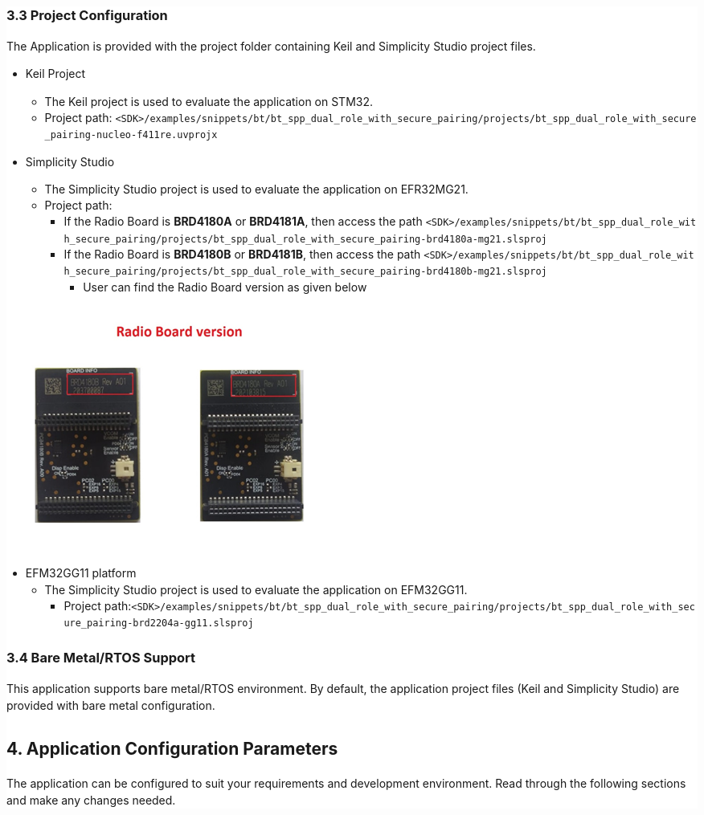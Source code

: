 ### 3.3 Project Configuration

The Application is provided with the project folder containing Keil and Simplicity Studio project files.

* Keil Project
  - The Keil project is used to evaluate the application on STM32.
  - Project path: `<SDK>/examples/snippets/bt/bt_spp_dual_role_with_secure_pairing/projects/bt_spp_dual_role_with_secure_pairing-nucleo-f411re.uvprojx`

* Simplicity Studio
  - The Simplicity Studio project is used to evaluate the application on EFR32MG21.
  - Project path: 
    - If the Radio Board is **BRD4180A** or **BRD4181A**, then access the path `<SDK>/examples/snippets/bt/bt_spp_dual_role_with_secure_pairing/projects/bt_spp_dual_role_with_secure_pairing-brd4180a-mg21.slsproj`
    - If the Radio Board is **BRD4180B** or **BRD4181B**, then access the path `<SDK>/examples/snippets/bt/bt_spp_dual_role_with_secure_pairing/projects/bt_spp_dual_role_with_secure_pairing-brd4180b-mg21.slsproj`
        - User can find the Radio Board version as given below 

![EFR Radio Boards](resources/readme/image15b.png)

 - EFM32GG11 platform
    - The Simplicity Studio project is used to evaluate the application on EFM32GG11.
      - Project path:`<SDK>/examples/snippets/bt/bt_spp_dual_role_with_secure_pairing/projects/bt_spp_dual_role_with_secure_pairing-brd2204a-gg11.slsproj`
    
### 3.4 Bare Metal/RTOS Support

This application supports bare metal/RTOS environment. By default, the application project files (Keil and Simplicity Studio) are provided with bare metal configuration. 


## 4. Application Configuration Parameters

The application can be configured to suit your requirements and development environment. Read through the following sections and make any changes needed.
